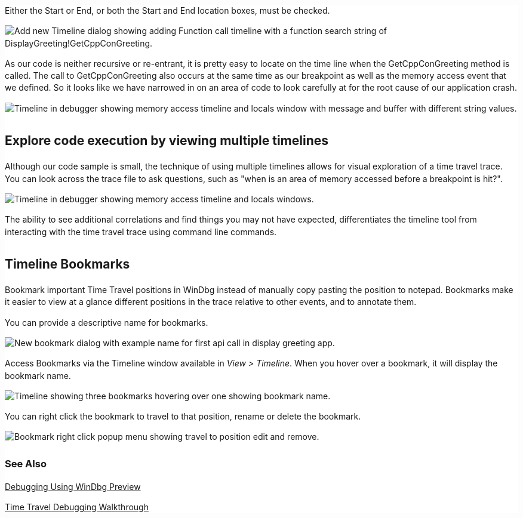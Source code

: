 Either the Start or End, or both the Start and End location boxes, must be checked.

![Add new Timeline dialog showing adding Function call timeline with a function search string of DisplayGreeting!GetCppConGreeting.](images/windbgx-timeline-demo-lab-function-dialog.png)

As our code is neither recursive or re-entrant, it is pretty easy to locate on the time line when the GetCppConGreeting method is called. The call to GetCppConGreeting also occurs at the same time as our breakpoint as well as the memory access event that we defined. So it looks like we have narrowed in on an area of code to look carefully at for the root cause of our application crash.

![Timeline in debugger showing memory access timeline and locals window with message and buffer with different string values.](images/windbgx-timeline-demo-lab-function.png)

## Explore code execution by viewing multiple timelines

Although our code sample is small, the technique of using multiple timelines allows for visual exploration of a time travel trace. You can look across the trace file to ask questions, such as "when is an area of memory accessed before a breakpoint is hit?".

![Timeline in debugger showing memory access timeline and locals windows.](images/windbgx-timeline-demo-lab-locals.png)

The ability to see additional correlations and find things you may not have expected, differentiates the timeline tool from interacting with the time travel trace using command line commands.

## Timeline Bookmarks

Bookmark important Time Travel positions in WinDbg instead of manually copy pasting the position to notepad. Bookmarks make it easier to view at a glance different positions in the trace relative to other events, and to annotate them.

You can provide a descriptive name for bookmarks.

![New bookmark dialog with example name for first api call in display greeting app.](images/windbgx-timeline-bookmark-new.png)

Access Bookmarks via the Timeline window available in *View > Timeline*. When you hover over a bookmark, it will display the bookmark name.

![Timeline showing three bookmarks hovering over one showing bookmark name.](images/windbgx-timeline-bookmarks.png)

You can right click the bookmark to travel to that position, rename or delete the bookmark.

![Bookmark right click popup menu showing travel to position edit and remove.](images/windbgx-timeline-bookmark-edit.png)

### See Also

[Debugging Using WinDbg Preview](debugging-using-windbg-preview.md)

[Time Travel Debugging Walkthrough](time-travel-debugging-walkthrough.md)
